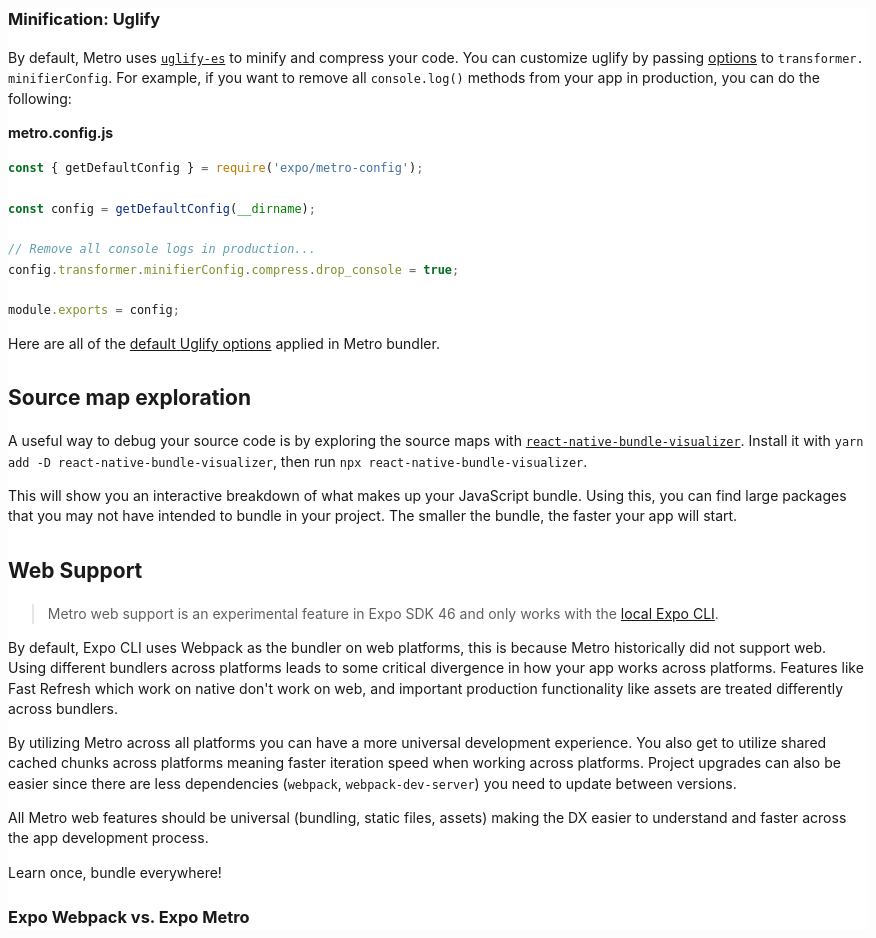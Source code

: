 ### Minification: Uglify

By default, Metro uses [`uglify-es`](https://github.com/mishoo/UglifyJS) to minify and compress your code. You can customize uglify by passing [options](https://github.com/mishoo/UglifyJS#compress-options) to `transformer.minifierConfig`. For example, if you want to remove all `console.log()` methods from your app in production, you can do the following:

**metro.config.js**

```js
const { getDefaultConfig } = require('expo/metro-config');

const config = getDefaultConfig(__dirname);

// Remove all console logs in production...
config.transformer.minifierConfig.compress.drop_console = true;

module.exports = config;
```

Here are all of the [default Uglify options](https://github.com/facebook/metro/blob/b629f44239bbb3414491755185cf19b5834b4b7a/packages/metro-config/src/defaults/index.js#L94-L111) applied in Metro bundler.

## Source map exploration

A useful way to debug your source code is by exploring the source maps with [`react-native-bundle-visualizer`](https://github.com/IjzerenHein/react-native-bundle-visualizer). Install it with `yarn add -D react-native-bundle-visualizer`, then run `npx react-native-bundle-visualizer`.

This will show you an interactive breakdown of what makes up your JavaScript bundle. Using this, you can find large packages that you may not have intended to bundle in your project. The smaller the bundle, the faster your app will start.

## Web Support

> Metro web support is an experimental feature in Expo SDK 46 and only works with the [local Expo CLI](https://blog.expo.dev/new-versioned-expo-cli-cf6e10632656).

By default, Expo CLI uses Webpack as the bundler on web platforms, this is because Metro historically did not support web. Using different bundlers across platforms leads to some critical divergence in how your app works across platforms. Features like Fast Refresh which work on native don't work on web, and important production functionality like assets are treated differently across bundlers.

By utilizing Metro across all platforms you can have a more universal development experience. You also get to utilize shared cached chunks across platforms meaning faster iteration speed when working across platforms. Project upgrades can also be easier since there are less dependencies (`webpack`, `webpack-dev-server`) you need to update between versions.

All Metro web features should be universal (bundling, static files, assets) making the DX easier to understand and faster across the app development process.

Learn once, bundle everywhere!

### Expo Webpack vs. Expo Metro

